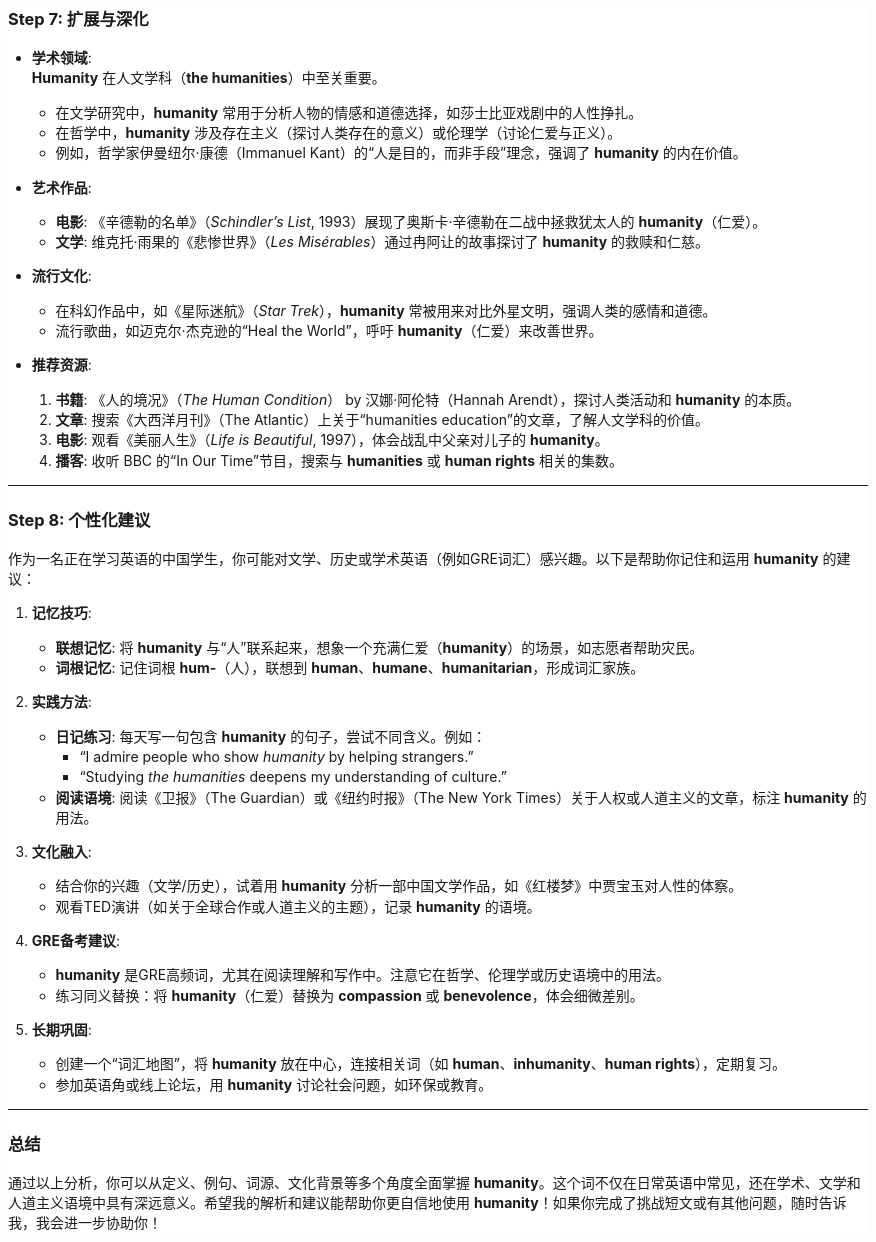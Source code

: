 ### Step 7: 扩展与深化

- **学术领域**:  
  **Humanity** 在人文学科（**the humanities**）中至关重要。  
  - 在文学研究中，**humanity** 常用于分析人物的情感和道德选择，如莎士比亚戏剧中的人性挣扎。  
  - 在哲学中，**humanity** 涉及存在主义（探讨人类存在的意义）或伦理学（讨论仁爱与正义）。  
  - 例如，哲学家伊曼纽尔·康德（Immanuel Kant）的“人是目的，而非手段”理念，强调了 **humanity** 的内在价值。

- **艺术作品**:  
  - **电影**: 《辛德勒的名单》（*Schindler’s List*, 1993）展现了奥斯卡·辛德勒在二战中拯救犹太人的 **humanity**（仁爱）。  
  - **文学**: 维克托·雨果的《悲惨世界》（*Les Misérables*）通过冉阿让的故事探讨了 **humanity** 的救赎和仁慈。

- **流行文化**:  
  - 在科幻作品中，如《星际迷航》（*Star Trek*），**humanity** 常被用来对比外星文明，强调人类的感情和道德。  
  - 流行歌曲，如迈克尔·杰克逊的“Heal the World”，呼吁 **humanity**（仁爱）来改善世界。

- **推荐资源**:  
  1. **书籍**: 《人的境况》（*The Human Condition*） by 汉娜·阿伦特（Hannah Arendt），探讨人类活动和 **humanity** 的本质。  
  2. **文章**: 搜索《大西洋月刊》（The Atlantic）上关于“humanities education”的文章，了解人文学科的价值。  
  3. **电影**: 观看《美丽人生》（*Life is Beautiful*, 1997），体会战乱中父亲对儿子的 **humanity**。  
  4. **播客**: 收听 BBC 的“In Our Time”节目，搜索与 **humanities** 或 **human rights** 相关的集数。

---

### Step 8: 个性化建议

作为一名正在学习英语的中国学生，你可能对文学、历史或学术英语（例如GRE词汇）感兴趣。以下是帮助你记住和运用 **humanity** 的建议：

1. **记忆技巧**:  
   - **联想记忆**: 将 **humanity** 与“人”联系起来，想象一个充满仁爱（**humanity**）的场景，如志愿者帮助灾民。  
   - **词根记忆**: 记住词根 **hum-**（人），联想到 **human**、**humane**、**humanitarian**，形成词汇家族。

2. **实践方法**:  
   - **日记练习**: 每天写一句包含 **humanity** 的句子，尝试不同含义。例如：  
     - “I admire people who show *humanity* by helping strangers.”  
     - “Studying *the humanities* deepens my understanding of culture.”  
   - **阅读语境**: 阅读《卫报》（The Guardian）或《纽约时报》（The New York Times）关于人权或人道主义的文章，标注 **humanity** 的用法。

3. **文化融入**:  
   - 结合你的兴趣（文学/历史），试着用 **humanity** 分析一部中国文学作品，如《红楼梦》中贾宝玉对人性的体察。  
   - 观看TED演讲（如关于全球合作或人道主义的主题），记录 **humanity** 的语境。

4. **GRE备考建议**:  
   - **humanity** 是GRE高频词，尤其在阅读理解和写作中。注意它在哲学、伦理学或历史语境中的用法。  
   - 练习同义替换：将 **humanity**（仁爱）替换为 **compassion** 或 **benevolence**，体会细微差别。

5. **长期巩固**:  
   - 创建一个“词汇地图”，将 **humanity** 放在中心，连接相关词（如 **human**、**inhumanity**、**human rights**），定期复习。  
   - 参加英语角或线上论坛，用 **humanity** 讨论社会问题，如环保或教育。

---

### 总结

通过以上分析，你可以从定义、例句、词源、文化背景等多个角度全面掌握 **humanity**。这个词不仅在日常英语中常见，还在学术、文学和人道主义语境中具有深远意义。希望我的解析和建议能帮助你更自信地使用 **humanity**！如果你完成了挑战短文或有其他问题，随时告诉我，我会进一步协助你！